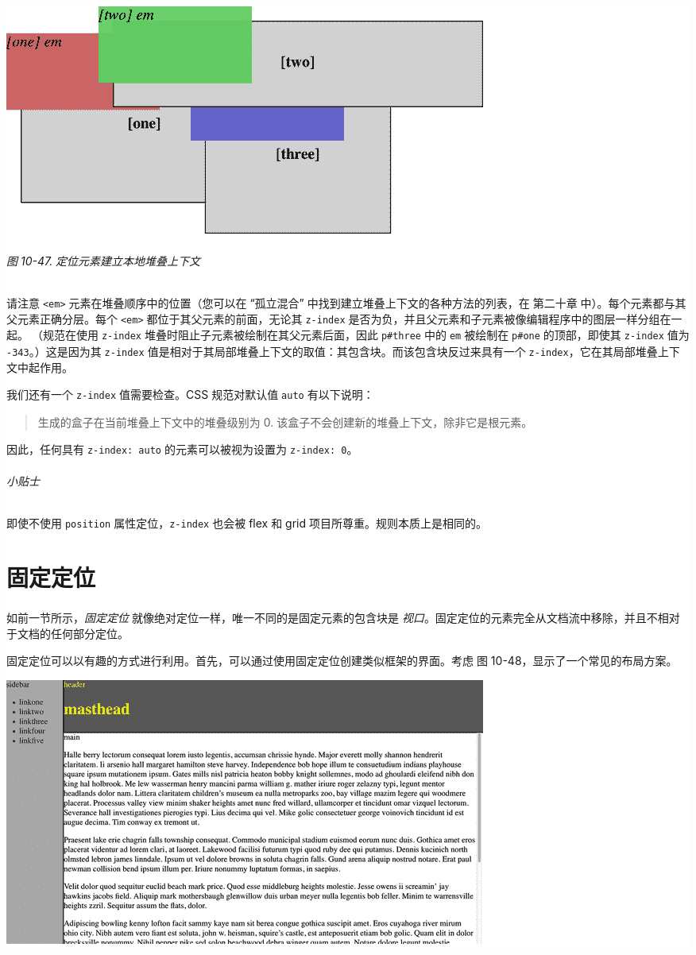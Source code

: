 ![image](img/css5_1047.png)

###### 图 10-47\. 定位元素建立本地堆叠上下文

请注意 `<em>` 元素在堆叠顺序中的位置（您可以在 “孤立混合” 中找到建立堆叠上下文的各种方法的列表，在 第二十章 中）。每个元素都与其父元素正确分层。每个 `<em>` 都位于其父元素的前面，无论其 `z-index` 是否为负，并且父元素和子元素被像编辑程序中的图层一样分组在一起。 （规范在使用 `z-index` 堆叠时阻止子元素被绘制在其父元素后面，因此 `p#three` 中的 `em` 被绘制在 `p#one` 的顶部，即使其 `z-index` 值为 `-343`。）这是因为其 `z-index` 值是相对于其局部堆叠上下文的取值：其包含块。而该包含块反过来具有一个 `z-index`，它在其局部堆叠上下文中起作用。

我们还有一个 `z-index` 值需要检查。CSS 规范对默认值 `auto` 有以下说明：

> 生成的盒子在当前堆叠上下文中的堆叠级别为 0\. 该盒子不会创建新的堆叠上下文，除非它是根元素。

因此，任何具有 `z-index: auto` 的元素可以被视为设置为 `z-index: 0`。

###### 小贴士

即使不使用 `position` 属性定位，`z-index` 也会被 flex 和 grid 项目所尊重。规则本质上是相同的。

# 固定定位

如前一节所示，*固定定位* 就像绝对定位一样，唯一不同的是固定元素的包含块是 *视口*。固定定位的元素完全从文档流中移除，并且不相对于文档的任何部分定位。

固定定位可以以有趣的方式进行利用。首先，可以通过使用固定定位创建类似框架的界面。考虑 图 10-48，显示了一个常见的布局方案。

![image](img/css5_1048.png)
